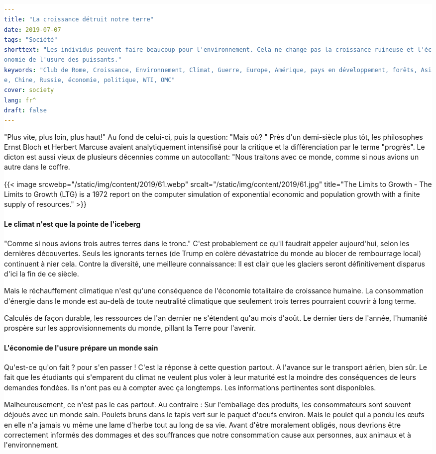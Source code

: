 ```yaml
---
title: "La croissance détruit notre terre"
date: 2019-07-07
tags: "Société"
shorttext: "Les individus peuvent faire beaucoup pour l'environnement. Cela ne change pas la croissance ruineuse et l'économie de l'usure des puissants."
keywords: "Club de Rome, Croissance, Environnement, Climat, Guerre, Europe, Amérique, pays en développement, forêts, Asie, Chine, Russie, économie, politique, WTI, OMC"
cover: society
lang: fr^
draft: false
---
```


"Plus vite, plus loin, plus haut!" Au fond de celui-ci, puis la question: "Mais où? " Près d'un demi-siècle plus tôt, les philosophes Ernst Bloch et Herbert Marcuse avaient analytiquement intensifisé pour la critique et la différenciation par le terme "progrès". Le dicton est aussi vieux de plusieurs décennies comme un autocollant: "Nous traitons avec ce monde, comme si nous avions un autre dans le coffre.

{{< image srcwebp="/static/img/content/2019/61.webp" srcalt="/static/img/content/2019/61.jpg" title="The Limits to Growth - The Limits to Growth (LTG) is a 1972 report on the computer simulation of exponential economic and population growth with a finite supply of resources." >}}

#### Le climat n'est que la pointe de l'iceberg

"Comme si nous avions trois autres terres dans le tronc." C'est probablement ce qu'il faudrait appeler aujourd'hui, selon les dernières découvertes. Seuls les ignorants ternes (de Trump en colère dévastatrice du monde au blocer de rembourrage local) continuent à nier cela. Contre la diversité, une meilleure connaissance: Il est clair que les glaciers seront définitivement disparus d'ici la fin de ce siècle.

Mais le réchauffement climatique n'est qu'une conséquence de l'économie totalitaire de croissance humaine. La consommation d'énergie dans le monde est au-delà de toute neutralité climatique que seulement trois terres pourraient couvrir à long terme.

Calculés de façon durable, les ressources de l'an dernier ne s'étendent qu'au mois d'août. Le dernier tiers de l'année, l'humanité prospère sur les approvisionnements du monde, pillant la Terre pour l'avenir.

#### L'économie de l'usure prépare un monde sain

Qu'est-ce qu'on fait ? pour s'en passer ! C'est la réponse à cette question partout. A l'avance sur le transport aérien, bien sûr. Le fait que les étudiants qui s'emparent du climat ne veulent plus voler à leur maturité est la moindre des conséquences de leurs demandes fondées. Ils n'ont pas eu à compter avec ça longtemps. Les informations pertinentes sont disponibles.

Malheureusement, ce n'est pas le cas partout. Au contraire : Sur l'emballage des produits, les consommateurs sont souvent déjoués avec un monde sain. Poulets bruns dans le tapis vert sur le paquet d'oeufs environ. Mais le poulet qui a pondu les œufs en elle n'a jamais vu même une lame d'herbe tout au long de sa vie. Avant d'être moralement obligés, nous devrions être correctement informés des dommages et des souffrances que notre consommation cause aux personnes, aux animaux et à l'environnement.
